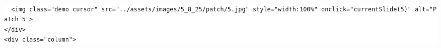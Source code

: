       <img class="demo cursor" src="../assets/images/5_8_25/patch/5.jpg" style="width:100%" onclick="currentSlide(5)" alt="Patch 5">
    </div>
    <div class="column">